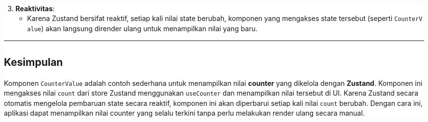 3. **Reaktivitas**:
   - Karena Zustand bersifat reaktif, setiap kali nilai state berubah, komponen yang mengakses state tersebut (seperti `CounterValue`) akan langsung dirender ulang untuk menampilkan nilai yang baru.

---

## Kesimpulan

Komponen `CounterValue` adalah contoh sederhana untuk menampilkan nilai **counter** yang dikelola dengan **Zustand**. Komponen ini mengakses nilai `count` dari store Zustand menggunakan `useCounter` dan menampilkan nilai tersebut di UI. Karena Zustand secara otomatis mengelola pembaruan state secara reaktif, komponen ini akan diperbarui setiap kali nilai `count` berubah. Dengan cara ini, aplikasi dapat menampilkan nilai counter yang selalu terkini tanpa perlu melakukan render ulang secara manual.
